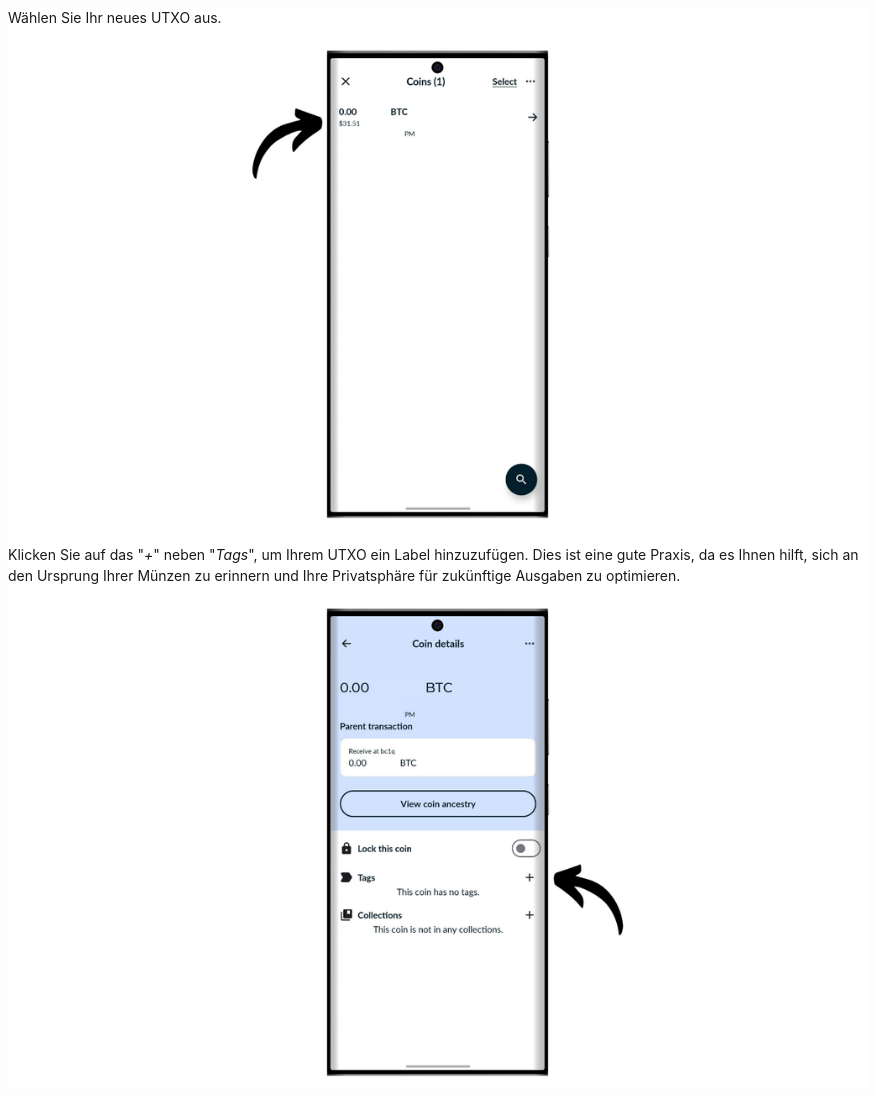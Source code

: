 Wählen Sie Ihr neues UTXO aus.

![TAPSIGNER NUNCHUK](assets/notext/34.webp)

Klicken Sie auf das "*+*" neben "*Tags*", um Ihrem UTXO ein Label hinzuzufügen. Dies ist eine gute Praxis, da es Ihnen hilft, sich an den Ursprung Ihrer Münzen zu erinnern und Ihre Privatsphäre für zukünftige Ausgaben zu optimieren.

![TAPSIGNER NUNCHUK](assets/notext/35.webp)
